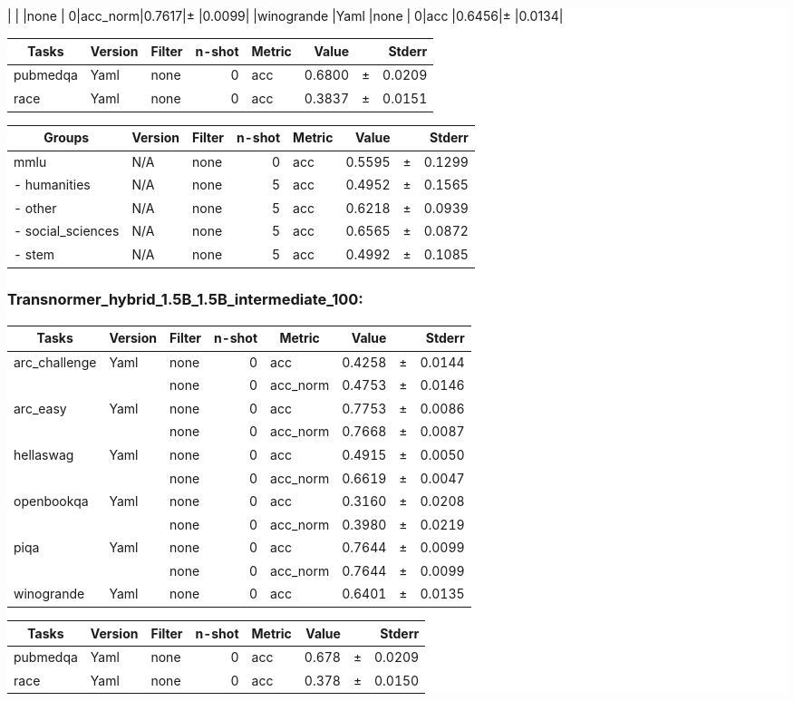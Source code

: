|             |       |none  |     0|acc_norm|0.7617|±  |0.0099|
|winogrande   |Yaml   |none  |     0|acc     |0.6456|±  |0.0134|

| Tasks  |Version|Filter|n-shot|Metric|Value |   |Stderr|
|--------|-------|------|-----:|------|-----:|---|-----:|
|pubmedqa|Yaml   |none  |     0|acc   |0.6800|±  |0.0209|
|race    |Yaml   |none  |     0|acc   |0.3837|±  |0.0151|

|      Groups      |Version|Filter|n-shot|Metric|Value |   |Stderr|
|------------------|-------|------|-----:|------|-----:|---|-----:|
|mmlu              |N/A    |none  |     0|acc   |0.5595|±  |0.1299|
| - humanities     |N/A    |none  |     5|acc   |0.4952|±  |0.1565|
| - other          |N/A    |none  |     5|acc   |0.6218|±  |0.0939|
| - social_sciences|N/A    |none  |     5|acc   |0.6565|±  |0.0872|
| - stem           |N/A    |none  |     5|acc   |0.4992|±  |0.1085|




### Transnormer_hybrid_1.5B_1.5B_intermediate_100: 

|    Tasks    |Version|Filter|n-shot| Metric |Value |   |Stderr|
|-------------|-------|------|-----:|--------|-----:|---|-----:|
|arc_challenge|Yaml   |none  |     0|acc     |0.4258|±  |0.0144|
|             |       |none  |     0|acc_norm|0.4753|±  |0.0146|
|arc_easy     |Yaml   |none  |     0|acc     |0.7753|±  |0.0086|
|             |       |none  |     0|acc_norm|0.7668|±  |0.0087|
|hellaswag    |Yaml   |none  |     0|acc     |0.4915|±  |0.0050|
|             |       |none  |     0|acc_norm|0.6619|±  |0.0047|
|openbookqa   |Yaml   |none  |     0|acc     |0.3160|±  |0.0208|
|             |       |none  |     0|acc_norm|0.3980|±  |0.0219|
|piqa         |Yaml   |none  |     0|acc     |0.7644|±  |0.0099|
|             |       |none  |     0|acc_norm|0.7644|±  |0.0099|
|winogrande   |Yaml   |none  |     0|acc     |0.6401|±  |0.0135|

| Tasks  |Version|Filter|n-shot|Metric|Value|   |Stderr|
|--------|-------|------|-----:|------|----:|---|-----:|
|pubmedqa|Yaml   |none  |     0|acc   |0.678|±  |0.0209|
|race    |Yaml   |none  |     0|acc   |0.378|±  |0.0150|
